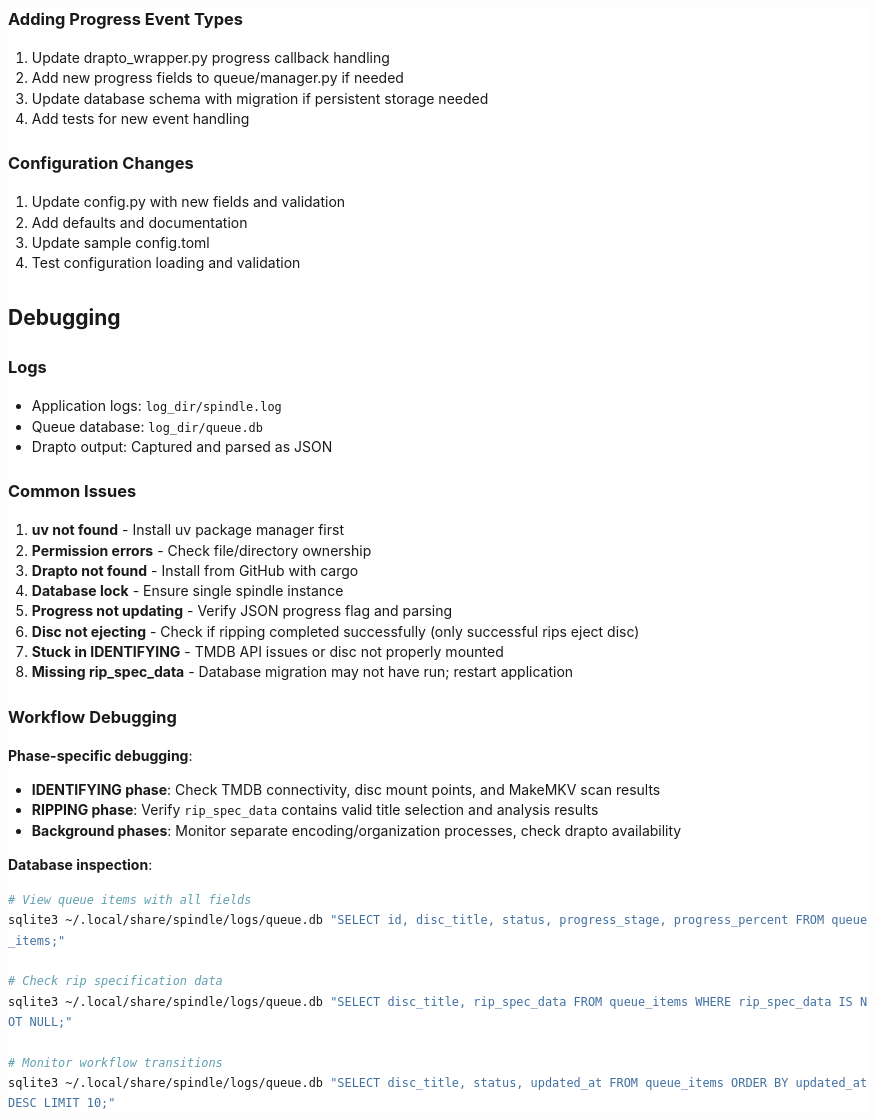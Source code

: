### Adding Progress Event Types

1. Update drapto_wrapper.py progress callback handling
2. Add new progress fields to queue/manager.py if needed  
3. Update database schema with migration if persistent storage needed
4. Add tests for new event handling

### Configuration Changes

1. Update config.py with new fields and validation
2. Add defaults and documentation
3. Update sample config.toml
4. Test configuration loading and validation

## Debugging

### Logs

- Application logs: `log_dir/spindle.log`
- Queue database: `log_dir/queue.db`
- Drapto output: Captured and parsed as JSON

### Common Issues

1. **uv not found** - Install uv package manager first
2. **Permission errors** - Check file/directory ownership  
3. **Drapto not found** - Install from GitHub with cargo
4. **Database lock** - Ensure single spindle instance
5. **Progress not updating** - Verify JSON progress flag and parsing
6. **Disc not ejecting** - Check if ripping completed successfully (only successful rips eject disc)
7. **Stuck in IDENTIFYING** - TMDB API issues or disc not properly mounted
8. **Missing rip_spec_data** - Database migration may not have run; restart application

### Workflow Debugging

**Phase-specific debugging**:
- **IDENTIFYING phase**: Check TMDB connectivity, disc mount points, and MakeMKV scan results
- **RIPPING phase**: Verify `rip_spec_data` contains valid title selection and analysis results  
- **Background phases**: Monitor separate encoding/organization processes, check drapto availability

**Database inspection**:
```bash
# View queue items with all fields
sqlite3 ~/.local/share/spindle/logs/queue.db "SELECT id, disc_title, status, progress_stage, progress_percent FROM queue_items;"

# Check rip specification data
sqlite3 ~/.local/share/spindle/logs/queue.db "SELECT disc_title, rip_spec_data FROM queue_items WHERE rip_spec_data IS NOT NULL;"

# Monitor workflow transitions
sqlite3 ~/.local/share/spindle/logs/queue.db "SELECT disc_title, status, updated_at FROM queue_items ORDER BY updated_at DESC LIMIT 10;"
```

